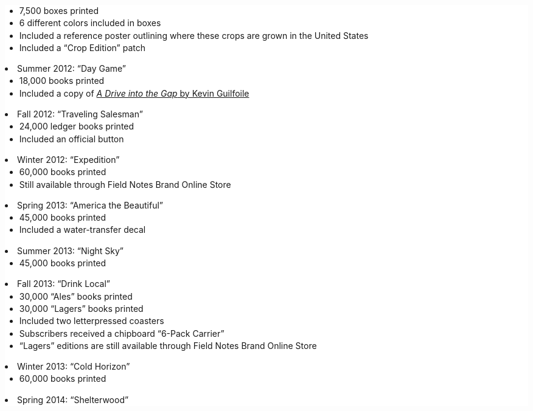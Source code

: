 <ul data-preserve-html-node="true">
<li data-preserve-html-node="true">7,500 boxes printed</li>
<li data-preserve-html-node="true">6 different colors included in boxes</li>
<li data-preserve-html-node="true">Included a reference poster outlining where these crops are grown in the United States</li>
<li data-preserve-html-node="true">Included a &#8220;Crop Edition&#8221; patch</li>
</ul></li>
<li data-preserve-html-node="true">Summer 2012: &#8220;Day Game&#8221;

<ul data-preserve-html-node="true">
<li data-preserve-html-node="true">18,000 books printed</li>
<li data-preserve-html-node="true">Included a copy of <a data-preserve-html-node="true" href="http://adriveintothegap.com/"><em data-preserve-html-node="true">A Drive into the Gap</em> by Kevin Guilfoile</a></li>
</ul></li>
<li data-preserve-html-node="true">Fall 2012: &#8220;Traveling Salesman&#8221;

<ul data-preserve-html-node="true">
<li data-preserve-html-node="true">24,000 ledger books printed</li>
<li data-preserve-html-node="true">Included an official button</li>
</ul></li>
<li data-preserve-html-node="true">Winter 2012: &#8220;Expedition&#8221;

<ul data-preserve-html-node="true">
<li data-preserve-html-node="true">60,000 books printed</li>
<li data-preserve-html-node="true">Still available through Field Notes Brand Online Store</li>
</ul></li>
<li data-preserve-html-node="true">Spring 2013: &#8220;America the Beautiful&#8221;

<ul data-preserve-html-node="true">
<li data-preserve-html-node="true">45,000 books printed</li>
<li data-preserve-html-node="true">Included a water-transfer decal</li>
</ul></li>
<li data-preserve-html-node="true">Summer 2013: &#8220;Night Sky&#8221;

<ul data-preserve-html-node="true">
<li data-preserve-html-node="true">45,000 books printed</li>
</ul></li>
<li data-preserve-html-node="true">Fall 2013: &#8220;Drink Local&#8221;

<ul data-preserve-html-node="true">
<li data-preserve-html-node="true">30,000 &#8220;Ales&#8221; books printed</li>
<li data-preserve-html-node="true">30,000 &#8220;Lagers&#8221; books printed</li>
<li data-preserve-html-node="true">Included two letterpressed coasters</li>
<li data-preserve-html-node="true">Subscribers received a chipboard &#8220;6-Pack Carrier&#8221;</li>
<li data-preserve-html-node="true">&#8220;Lagers&#8221; editions are still available through Field Notes Brand Online Store</li>
</ul></li>
<li data-preserve-html-node="true">Winter 2013: &#8220;Cold Horizon&#8221;

<ul data-preserve-html-node="true">
<li data-preserve-html-node="true">60,000 books printed</li>
</ul></li>
<li data-preserve-html-node="true">Spring 2014: &#8220;Shelterwood&#8221;

